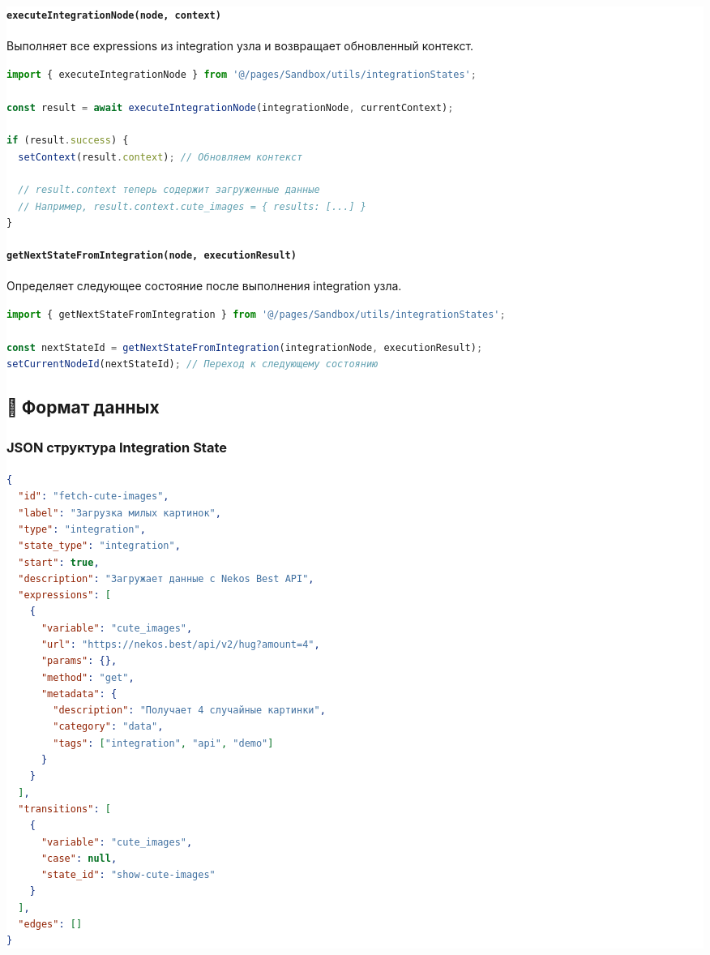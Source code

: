 #### `executeIntegrationNode(node, context)`

Выполняет все expressions из integration узла и возвращает обновленный контекст.

```javascript
import { executeIntegrationNode } from '@/pages/Sandbox/utils/integrationStates';

const result = await executeIntegrationNode(integrationNode, currentContext);

if (result.success) {
  setContext(result.context); // Обновляем контекст
  
  // result.context теперь содержит загруженные данные
  // Например, result.context.cute_images = { results: [...] }
}
```

#### `getNextStateFromIntegration(node, executionResult)`

Определяет следующее состояние после выполнения integration узла.

```javascript
import { getNextStateFromIntegration } from '@/pages/Sandbox/utils/integrationStates';

const nextStateId = getNextStateFromIntegration(integrationNode, executionResult);
setCurrentNodeId(nextStateId); // Переход к следующему состоянию
```

## 📝 Формат данных

### JSON структура Integration State

```json
{
  "id": "fetch-cute-images",
  "label": "Загрузка милых картинок",
  "type": "integration",
  "state_type": "integration",
  "start": true,
  "description": "Загружает данные с Nekos Best API",
  "expressions": [
    {
      "variable": "cute_images",
      "url": "https://nekos.best/api/v2/hug?amount=4",
      "params": {},
      "method": "get",
      "metadata": {
        "description": "Получает 4 случайные картинки",
        "category": "data",
        "tags": ["integration", "api", "demo"]
      }
    }
  ],
  "transitions": [
    {
      "variable": "cute_images",
      "case": null,
      "state_id": "show-cute-images"
    }
  ],
  "edges": []
}
```
